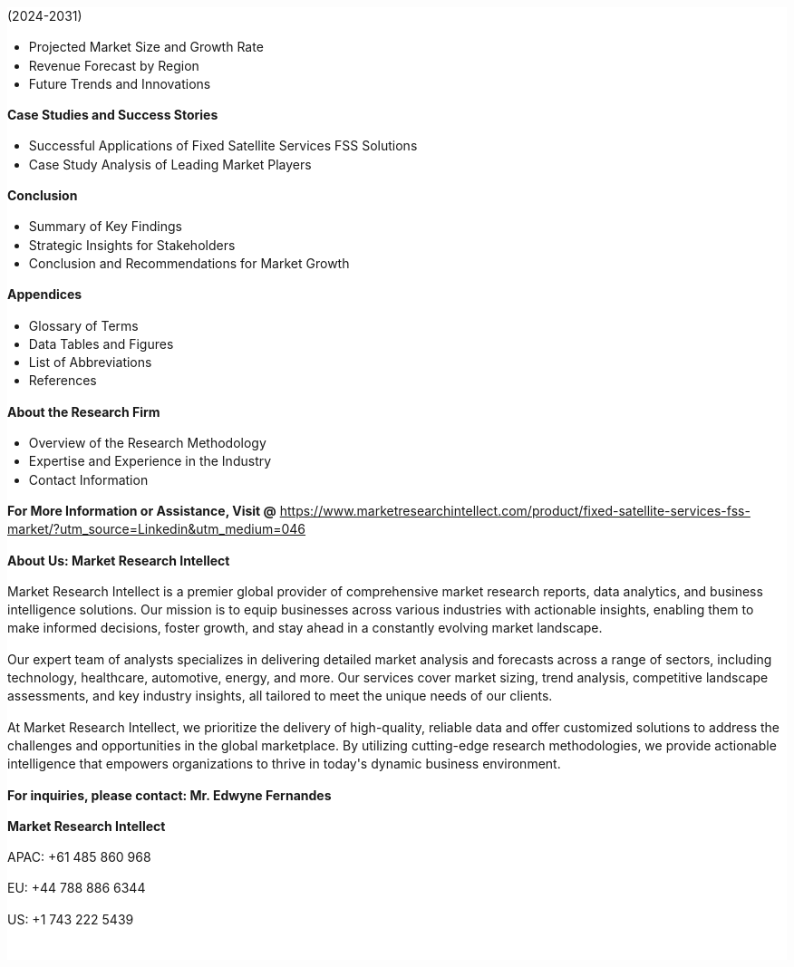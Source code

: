 (2024-2031)</strong></p><ul><li>Projected Market Size and Growth Rate</li><li>Revenue Forecast by Region</li><li>Future Trends and Innovations</li></ul><p><strong>Case Studies and Success Stories</strong></p><ul><li>Successful Applications of Fixed Satellite Services FSS Solutions</li><li>Case Study Analysis of Leading Market Players</li></ul><p><strong>Conclusion</strong></p><ul><li>Summary of Key Findings</li><li>Strategic Insights for Stakeholders</li><li>Conclusion and Recommendations for Market Growth</li></ul><p><strong>Appendices</strong></p><ul><li>Glossary of Terms</li><li>Data Tables and Figures</li><li>List of Abbreviations</li><li>References</li></ul><p><strong>About the Research Firm</strong></p><ul><li>Overview of the Research Methodology</li><li>Expertise and Experience in the Industry</li><li>Contact Information</li></ul></div><div class="article-main__content" data-test-id="publishing-text-block"><p><span class="font-[700]"><strong>For More Information or Assistance, Visit @</strong>&nbsp;<a href="https://www.marketresearchintellect.com/product/fixed-satellite-services-fss-market/?utm_source=Linkedin&utm_medium=046">https://www.marketresearchintellect.com/product/fixed-satellite-services-fss-market/?utm_source=Linkedin&utm_medium=046</a></span></p><p><strong>About Us: Market Research Intellect</strong></p><p>Market Research Intellect is a premier global provider of comprehensive market research reports, data analytics, and business intelligence solutions. Our mission is to equip businesses across various industries with actionable insights, enabling them to make informed decisions, foster growth, and stay ahead in a constantly evolving market landscape.</p><p>Our expert team of analysts specializes in delivering detailed market analysis and forecasts across a range of sectors, including technology, healthcare, automotive, energy, and more. Our services cover market sizing, trend analysis, competitive landscape assessments, and key industry insights, all tailored to meet the unique needs of our clients.</p><p>At Market Research Intellect, we prioritize the delivery of high-quality, reliable data and offer customized solutions to address the challenges and opportunities in the global marketplace. By utilizing cutting-edge research methodologies, we provide actionable intelligence that empowers organizations to thrive in today's dynamic business environment.</p><p><strong>For inquiries, please contact: Mr. Edwyne Fernandes</strong></p><p><strong>Market Research Intellect</strong></p><p>APAC: +61 485 860 968</p><p>EU: +44 788 886 6344</p><p>US: +1 743 222 5439</p></div><div class="article-main__content" data-test-id="publishing-text-block">&nbsp;</div>
